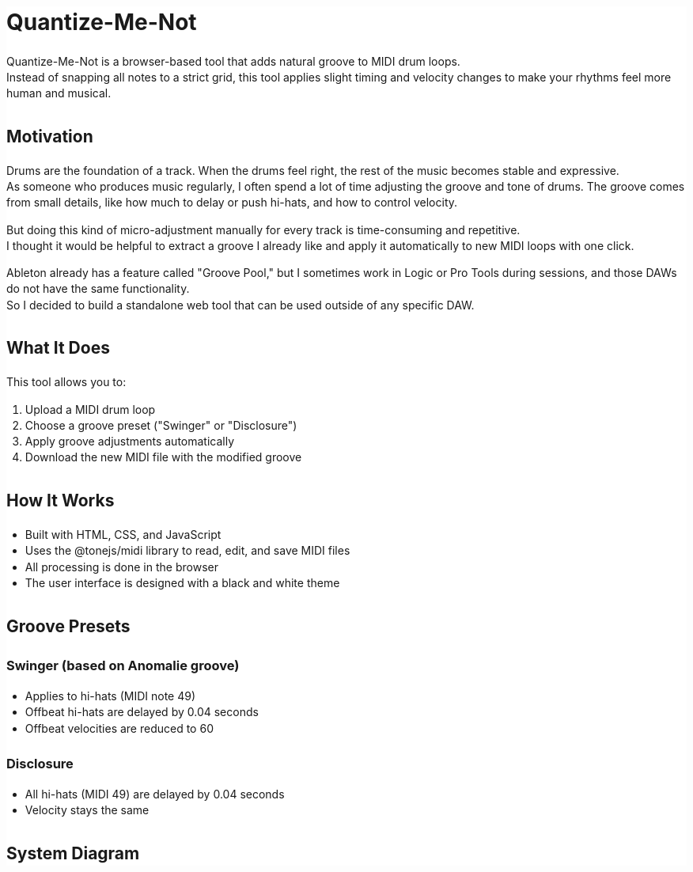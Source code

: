 # Quantize-Me-Not

Quantize-Me-Not is a browser-based tool that adds natural groove to MIDI drum loops.  
Instead of snapping all notes to a strict grid, this tool applies slight timing and velocity changes to make your rhythms feel more human and musical.

## Motivation

Drums are the foundation of a track. When the drums feel right, the rest of the music becomes stable and expressive.  
As someone who produces music regularly, I often spend a lot of time adjusting the groove and tone of drums. The groove comes from small details, like how much to delay or push hi-hats, and how to control velocity.

But doing this kind of micro-adjustment manually for every track is time-consuming and repetitive.  
I thought it would be helpful to extract a groove I already like and apply it automatically to new MIDI loops with one click.

Ableton already has a feature called "Groove Pool," but I sometimes work in Logic or Pro Tools during sessions, and those DAWs do not have the same functionality.  
So I decided to build a standalone web tool that can be used outside of any specific DAW.

## What It Does

This tool allows you to:

1. Upload a MIDI drum loop
2. Choose a groove preset ("Swinger" or "Disclosure")
3. Apply groove adjustments automatically
4. Download the new MIDI file with the modified groove

## How It Works

- Built with HTML, CSS, and JavaScript
- Uses the @tonejs/midi library to read, edit, and save MIDI files
- All processing is done in the browser
- The user interface is designed with a black and white theme

## Groove Presets

### Swinger (based on Anomalie groove)
- Applies to hi-hats (MIDI note 49)
- Offbeat hi-hats are delayed by 0.04 seconds
- Offbeat velocities are reduced to 60

### Disclosure
- All hi-hats (MIDI 49) are delayed by 0.04 seconds
- Velocity stays the same

## System Diagram
